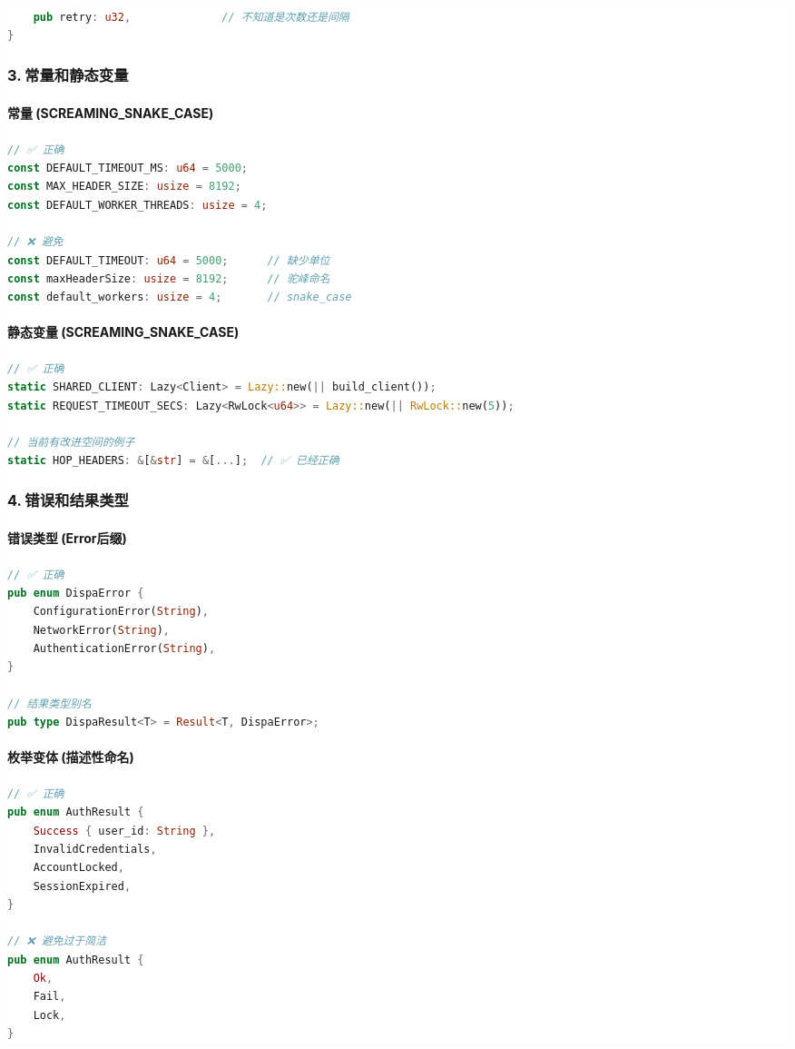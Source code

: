```rust
    pub retry: u32,              // 不知道是次数还是间隔
}
```

### 3. 常量和静态变量

#### 常量 (SCREAMING_SNAKE_CASE)
```rust
// ✅ 正确
const DEFAULT_TIMEOUT_MS: u64 = 5000;
const MAX_HEADER_SIZE: usize = 8192;
const DEFAULT_WORKER_THREADS: usize = 4;

// ❌ 避免
const DEFAULT_TIMEOUT: u64 = 5000;      // 缺少单位
const maxHeaderSize: usize = 8192;      // 驼峰命名
const default_workers: usize = 4;       // snake_case
```

#### 静态变量 (SCREAMING_SNAKE_CASE)
```rust
// ✅ 正确
static SHARED_CLIENT: Lazy<Client> = Lazy::new(|| build_client());
static REQUEST_TIMEOUT_SECS: Lazy<RwLock<u64>> = Lazy::new(|| RwLock::new(5));

// 当前有改进空间的例子
static HOP_HEADERS: &[&str] = &[...];  // ✅ 已经正确
```

### 4. 错误和结果类型

#### 错误类型 (Error后缀)
```rust
// ✅ 正确
pub enum DispaError {
    ConfigurationError(String),
    NetworkError(String),
    AuthenticationError(String),
}

// 结果类型别名
pub type DispaResult<T> = Result<T, DispaError>;
```

#### 枚举变体 (描述性命名)
```rust
// ✅ 正确
pub enum AuthResult {
    Success { user_id: String },
    InvalidCredentials,
    AccountLocked,
    SessionExpired,
}

// ❌ 避免过于简洁
pub enum AuthResult {
    Ok,
    Fail,
    Lock,
}
```
